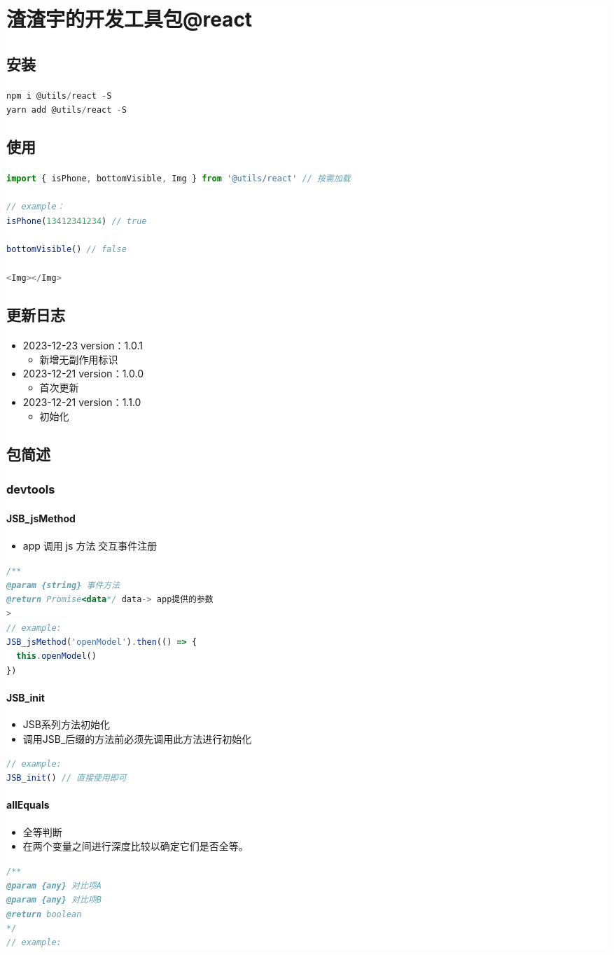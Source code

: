 
# 渣渣宇的开发工具包@react
    
## 安装

```javascript
npm i @utils/react -S
yarn add @utils/react -S
```

## 使用

```javascript
import { isPhone, bottomVisible, Img } from '@utils/react' // 按需加载

// example：
isPhone(13412341234) // true

bottomVisible() // false

<Img></Img>
```
## 更新日志
- 2023-12-23 version：1.0.1
  - 新增无副作用标识
- 2023-12-21 version：1.0.0
  - 首次更新
- 2023-12-21 version：1.1.0
  - 初始化
## 包简述
### devtools
#### JSB_jsMethod
- app 调用 js 方法 交互事件注册
```javascript
/**
@param {string} 事件方法
@return Promise<data*/ data-> app提供的参数
>
// example:
JSB_jsMethod('openModel').then(() => {
  this.openModel()
})
```
#### JSB_init
- JSB系列方法初始化
- 调用JSB_后缀的方法前必须先调用此方法进行初始化
```javascript
// example:
JSB_init() // 直接使用即可
```
#### allEquals
- 全等判断
- 在两个变量之间进行深度比较以确定它们是否全等。
```javascript
/**
@param {any} 对比项A
@param {any} 对比项B
@return boolean
*/
// example:
```